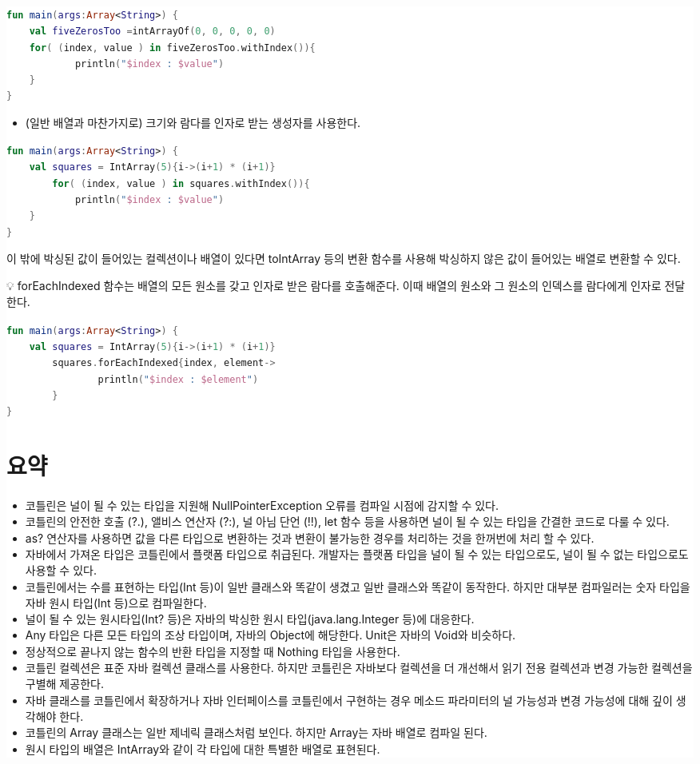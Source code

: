 ```kotlin
fun main(args:Array<String>) {
    val fiveZerosToo =intArrayOf(0, 0, 0, 0, 0)
    for( (index, value ) in fiveZerosToo.withIndex()){
			println("$index : $value")
    }
}
```

- (일반 배열과 마찬가지로) 크기와 람다를 인자로 받는 생성자를 사용한다.

```kotlin
fun main(args:Array<String>) {
    val squares = IntArray(5){i->(i+1) * (i+1)}
		for( (index, value ) in squares.withIndex()){
			println("$index : $value")
    }
}
```

이 밖에 박싱된 값이 들어있는 컬렉션이나 배열이 있다면 toIntArray 등의 변환 함수를 사용해 박싱하지 않은 값이 들어있는 배열로 변환할 수 있다.

<aside>
💡 forEachIndexed 함수는 배열의 모든 원소를 갖고 인자로 받은 람다를 호출해준다. 이때 배열의 원소와 그 원소의 인덱스를 람다에게 인자로 전달한다.

```kotlin
fun main(args:Array<String>) {
    val squares = IntArray(5){i->(i+1) * (i+1)}
		squares.forEachIndexed{index, element->
				println("$index : $element")
		}
}
```

</aside>

# 요약

- 코틀린은 널이 될 수 있는 타입을 지원해 NullPointerException 오류를 컴파일 시점에 감지할 수 있다.
- 코틀린의 안전한 호출 (?.), 앨비스 연산자 (?:), 널 아님 단언 (!!), let 함수 등을 사용하면 널이 될 수 있는 타입을 간결한 코드로 다룰 수 있다.
- as? 연산자를 사용하면 값을 다른 타입으로 변환하는 것과 변환이 불가능한 경우를 처리하는 것을 한꺼번에 처리 할 수 있다.
- 자바에서 가져온 타입은 코틀린에서 플랫폼 타입으로 취급된다. 개발자는 플랫폼 타입을 널이 될 수 있는 타입으로도, 널이 될 수 없는 타입으로도 사용할 수 있다.
- 코틀린에서는 수를 표현하는 타입(Int 등)이 일반 클래스와 똑같이 생겼고 일반 클래스와 똑같이 동작한다. 하지만 대부분 컴파일러는 숫자 타입을 자바 원시 타입(Int 등)으로 컴파일한다.
- 널이 될 수 있는 원시타입(Int? 등)은 자바의 박싱한 원시 타입(java.lang.Integer 등)에 대응한다.
- Any 타입은 다른 모든 타입의 조상 타입이며, 자바의 Object에 해당한다. Unit은 자바의 Void와 비슷하다.
- 정상적으로 끝나지 않는 함수의 반환 타입을 지정할 때 Nothing 타입을 사용한다.
- 코틀린 컬렉션은 표준 자바 컬렉션 클래스를 사용한다. 하지만 코틀린은 자바보다 컬렉션을 더 개선해서 읽기 전용 컬렉션과 변경 가능한 컬렉션을 구별해 제공한다.
- 자바 클래스를 코틀린에서 확장하거나 자바 인터페이스를 코틀린에서 구현하는 경우 메소드 파라미터의 널 가능성과 변경 가능성에 대해 깊이 생각해야 한다.
- 코틀린의 Array 클래스는 일반 제네릭 클래스처럼 보인다. 하지만 Array는 자바 배열로 컴파일 된다.
- 원시 타입의 배열은 IntArray와 같이 각 타입에 대한 특별한 배열로 표현된다.